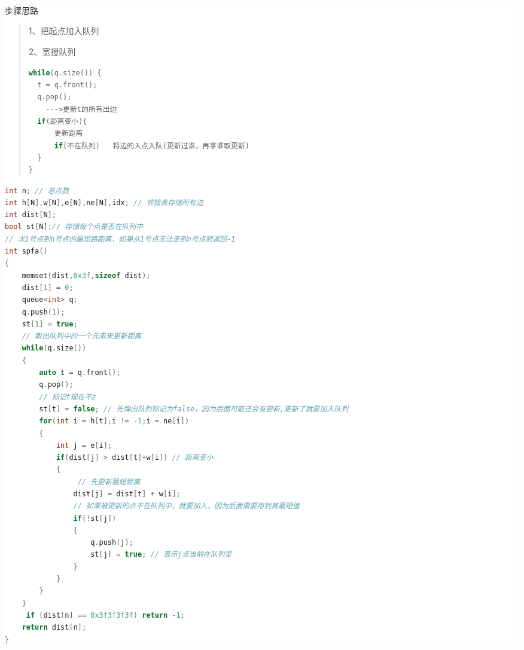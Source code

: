 
步骤思路

> 1、把起点加入队列
>
> 2、宽搜队列
>
> ```c++
> while(q.size()) {
> 	t = q.front();
> 	q.pop();
> 	  --->更新t的所有出边
> 	if(距离变小){
> 		更新距离
> 		if(不在队列)   将边的入点入队(更新过谁，再拿谁取更新)
> 	}
> }
> ```
>
> 

```c++
int n; // 总点数
int h[N],w[N],e[N],ne[N],idx; // 邻接表存储所有边
int dist[N];
bool st[N];// 存储每个点是否在队列中
// 求1号点到n号点的最短路距离，如果从1号点无法走到n号点则返回-1
int spfa()
{
    memset(dist,0x3f,sizeof dist);
    dist[1] = 0;
    queue<int> q;
    q.push(1);
    st[1] = true;
    // 取出队列中的一个元素来更新距离
    while(q.size())
    {
        auto t = q.front();
        q.pop();
        // 标记t现在不z
        st[t] = false; // 先弹出队列标记为false，因为后面可能还会有更新,更新了就要加入队列
        for(int i = h[t];i != -1;i = ne[i])
        {
            int j = e[i];
            if(dist[j] > dist[t]+w[i]) // 距离变小
            {
                 // 先更新最短距离 
                dist[j] = dist[t] + w[i];
                // 如果被更新的点不在队列中，就要加入，因为后面需要用到其最短值
                if(!st[j])
                {
                    q.push(j);
                    st[j] = true; // 表示j点当前在队列里
                }
            }
        }
    }
     if (dist[n] == 0x3f3f3f3f) return -1;
    return dist[n];
}
```
